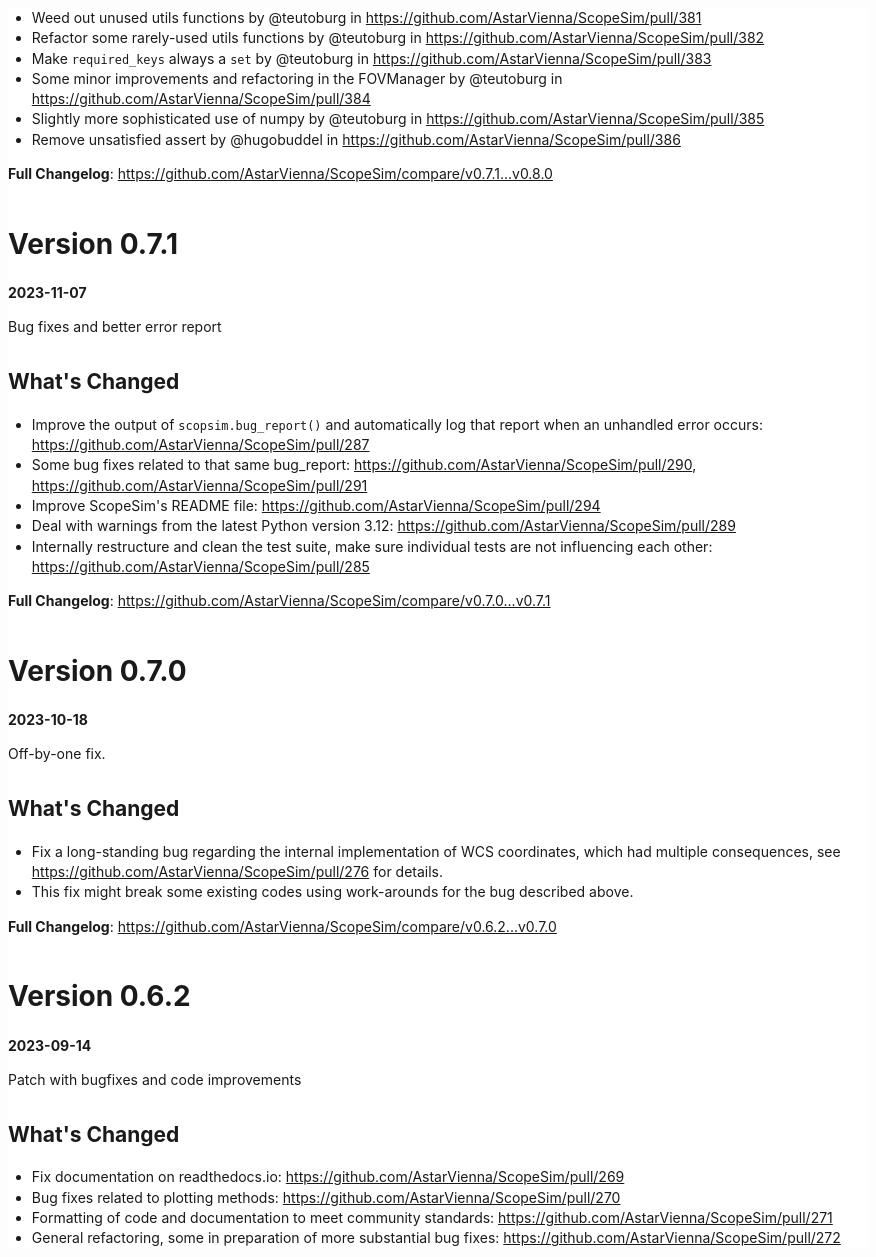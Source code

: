 * Weed out unused utils functions by @teutoburg in https://github.com/AstarVienna/ScopeSim/pull/381
* Refactor some rarely-used utils functions by @teutoburg in https://github.com/AstarVienna/ScopeSim/pull/382
* Make `required_keys` always a `set` by @teutoburg in https://github.com/AstarVienna/ScopeSim/pull/383
* Some minor improvements and refactoring in the FOVManager by @teutoburg in https://github.com/AstarVienna/ScopeSim/pull/384
* Slightly more sophisticated use of numpy by @teutoburg in https://github.com/AstarVienna/ScopeSim/pull/385
* Remove unsatisfied assert by @hugobuddel in https://github.com/AstarVienna/ScopeSim/pull/386

**Full Changelog**: https://github.com/AstarVienna/ScopeSim/compare/v0.7.1...v0.8.0

# Version 0.7.1
**2023-11-07**

Bug fixes and better error report

## What's Changed
- Improve the output of `scopsim.bug_report()` and automatically log that report when an unhandled error occurs: https://github.com/AstarVienna/ScopeSim/pull/287
- Some bug fixes related to that same bug_report: https://github.com/AstarVienna/ScopeSim/pull/290, https://github.com/AstarVienna/ScopeSim/pull/291
- Improve ScopeSim's README file: https://github.com/AstarVienna/ScopeSim/pull/294
- Deal with warnings from the latest Python version 3.12: https://github.com/AstarVienna/ScopeSim/pull/289
- Internally restructure and clean the test suite, make sure individual tests are not influencing each other: https://github.com/AstarVienna/ScopeSim/pull/285

**Full Changelog**: https://github.com/AstarVienna/ScopeSim/compare/v0.7.0...v0.7.1

# Version 0.7.0
**2023-10-18**

Off-by-one fix.

## What's Changed
- Fix a long-standing bug regarding the internal implementation of WCS coordinates, which had multiple consequences, see https://github.com/AstarVienna/ScopeSim/pull/276 for details.
- This fix might break some existing codes using work-arounds for the bug described above.

**Full Changelog**: https://github.com/AstarVienna/ScopeSim/compare/v0.6.2...v0.7.0

# Version 0.6.2
**2023-09-14**

Patch with bugfixes and code improvements

## What's Changed
- Fix documentation on readthedocs.io: https://github.com/AstarVienna/ScopeSim/pull/269
- Bug fixes related to plotting methods: https://github.com/AstarVienna/ScopeSim/pull/270
- Formatting of code and documentation to meet community standards: https://github.com/AstarVienna/ScopeSim/pull/271
- General refactoring, some in preparation of more substantial bug fixes: https://github.com/AstarVienna/ScopeSim/pull/272
